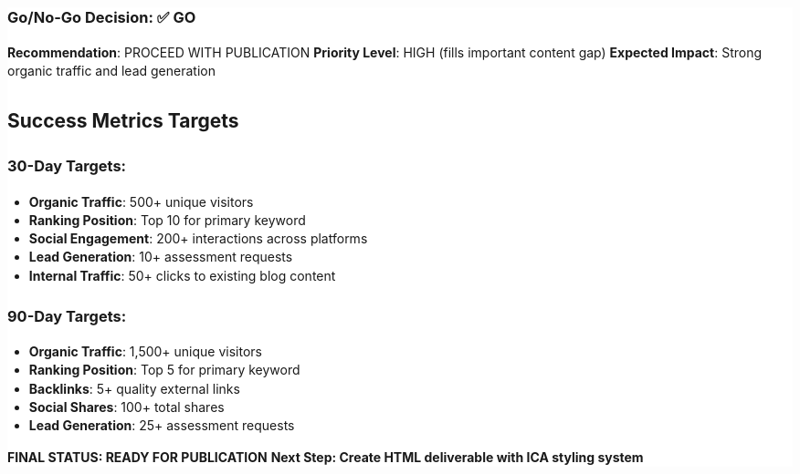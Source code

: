 ### Go/No-Go Decision: ✅ GO
**Recommendation**: PROCEED WITH PUBLICATION
**Priority Level**: HIGH (fills important content gap)
**Expected Impact**: Strong organic traffic and lead generation

## Success Metrics Targets

### 30-Day Targets:
- **Organic Traffic**: 500+ unique visitors
- **Ranking Position**: Top 10 for primary keyword
- **Social Engagement**: 200+ interactions across platforms
- **Lead Generation**: 10+ assessment requests
- **Internal Traffic**: 50+ clicks to existing blog content

### 90-Day Targets:
- **Organic Traffic**: 1,500+ unique visitors
- **Ranking Position**: Top 5 for primary keyword
- **Backlinks**: 5+ quality external links
- **Social Shares**: 100+ total shares
- **Lead Generation**: 25+ assessment requests

**FINAL STATUS: READY FOR PUBLICATION**
**Next Step: Create HTML deliverable with ICA styling system**
